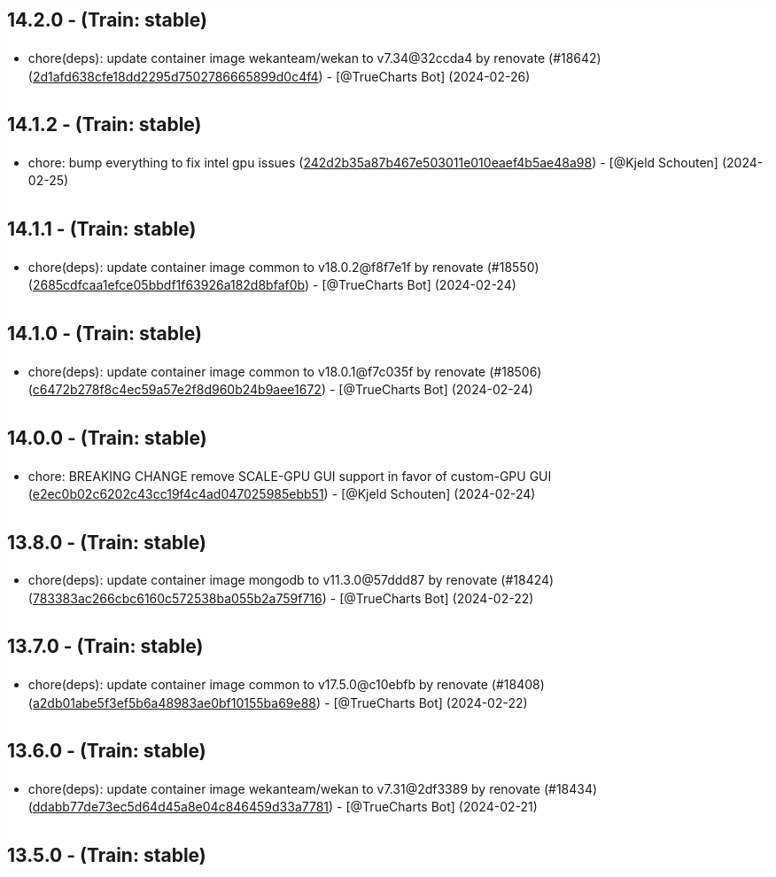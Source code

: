 ## 14.2.0 - (Train: stable)

- chore(deps): update container image wekanteam/wekan to v7.34@32ccda4 by renovate (#18642) ([2d1afd638cfe18dd2295d7502786665899d0c4f4](https://github.com/truecharts/charts/commit/2d1afd638cfe18dd2295d7502786665899d0c4f4)) - [@TrueCharts Bot] (2024-02-26)

## 14.1.2 - (Train: stable)

- chore: bump everything to fix intel gpu issues ([242d2b35a87b467e503011e010eaef4b5ae48a98](https://github.com/truecharts/charts/commit/242d2b35a87b467e503011e010eaef4b5ae48a98)) - [@Kjeld Schouten] (2024-02-25)

## 14.1.1 - (Train: stable)

- chore(deps): update container image common to v18.0.2@f8f7e1f by renovate (#18550) ([2685cdfcaa1efce05bbdf1f63926a182d8bfaf0b](https://github.com/truecharts/charts/commit/2685cdfcaa1efce05bbdf1f63926a182d8bfaf0b)) - [@TrueCharts Bot] (2024-02-24)

## 14.1.0 - (Train: stable)

- chore(deps): update container image common to v18.0.1@f7c035f by renovate (#18506) ([c6472b278f8c4ec59a57e2f8d960b24b9aee1672](https://github.com/truecharts/charts/commit/c6472b278f8c4ec59a57e2f8d960b24b9aee1672)) - [@TrueCharts Bot] (2024-02-24)

## 14.0.0 - (Train: stable)

- chore: BREAKING CHANGE remove SCALE-GPU GUI support in favor of custom-GPU GUI ([e2ec0b02c6202c43cc19f4c4ad047025985ebb51](https://github.com/truecharts/charts/commit/e2ec0b02c6202c43cc19f4c4ad047025985ebb51)) - [@Kjeld Schouten] (2024-02-24)

## 13.8.0 - (Train: stable)

- chore(deps): update container image mongodb to v11.3.0@57ddd87 by renovate (#18424) ([783383ac266cbc6160c572538ba055b2a759f716](https://github.com/truecharts/charts/commit/783383ac266cbc6160c572538ba055b2a759f716)) - [@TrueCharts Bot] (2024-02-22)

## 13.7.0 - (Train: stable)

- chore(deps): update container image common to v17.5.0@c10ebfb by renovate (#18408) ([a2db01abe5f3ef5b6a48983ae0bf10155ba69e88](https://github.com/truecharts/charts/commit/a2db01abe5f3ef5b6a48983ae0bf10155ba69e88)) - [@TrueCharts Bot] (2024-02-22)

## 13.6.0 - (Train: stable)

- chore(deps): update container image wekanteam/wekan to v7.31@2df3389 by renovate (#18434) ([ddabb77de73ec5d64d45a8e04c846459d33a7781](https://github.com/truecharts/charts/commit/ddabb77de73ec5d64d45a8e04c846459d33a7781)) - [@TrueCharts Bot] (2024-02-21)

## 13.5.0 - (Train: stable)
